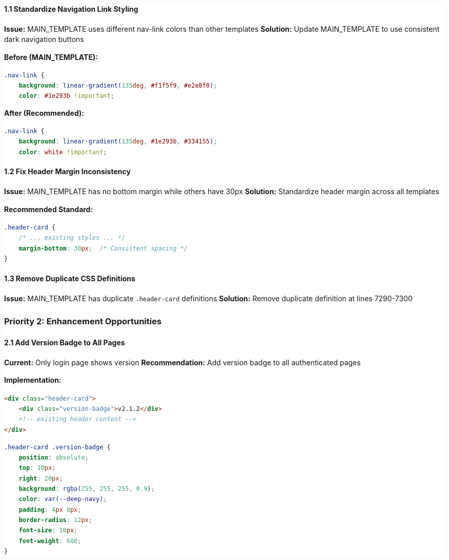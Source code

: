 #### 1.1 Standardize Navigation Link Styling
**Issue:** MAIN_TEMPLATE uses different nav-link colors than other templates
**Solution:** Update MAIN_TEMPLATE to use consistent dark navigation buttons

**Before (MAIN_TEMPLATE):**
```css
.nav-link {
    background: linear-gradient(135deg, #f1f5f9, #e2e8f0);
    color: #1e293b !important;
```

**After (Recommended):**
```css
.nav-link {
    background: linear-gradient(135deg, #1e293b, #334155);
    color: white !important;
```

#### 1.2 Fix Header Margin Inconsistency
**Issue:** MAIN_TEMPLATE has no bottom margin while others have 30px
**Solution:** Standardize header margin across all templates

**Recommended Standard:**
```css
.header-card {
    /* ... existing styles ... */
    margin-bottom: 30px;  /* Consistent spacing */
}
```

#### 1.3 Remove Duplicate CSS Definitions
**Issue:** MAIN_TEMPLATE has duplicate `.header-card` definitions
**Solution:** Remove duplicate definition at lines 7290-7300

### Priority 2: Enhancement Opportunities

#### 2.1 Add Version Badge to All Pages
**Current:** Only login page shows version
**Recommendation:** Add version badge to all authenticated pages

**Implementation:**
```html
<div class="header-card">
    <div class="version-badge">v2.1.2</div>
    <!-- existing header content -->
</div>
```

```css
.header-card .version-badge {
    position: absolute;
    top: 10px;
    right: 20px;
    background: rgba(255, 255, 255, 0.9);
    color: var(--deep-navy);
    padding: 4px 8px;
    border-radius: 12px;
    font-size: 10px;
    font-weight: 600;
}
```
